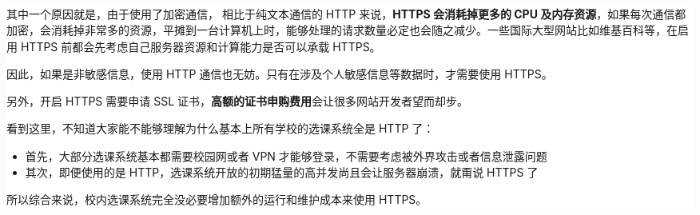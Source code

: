 其中一个原因就是，由于使用了加密通信， 相比于纯文本通信的 HTTP 来说，**HTTPS 会消耗掉更多的 CPU 及内存资源**，如果每次通信都加密，会消耗掉非常多的资源，平摊到一台计算机上时，能够处理的请求数量必定也会随之减少。一些国际大型网站比如维基百科等，在启用 HTTPS 前都会先考虑自己服务器资源和计算能力是否可以承载 HTTPS。

因此，如果是非敏感信息，使用 HTTP 通信也无妨。只有在涉及个人敏感信息等数据时，才需要使用 HTTPS。

另外，开启 HTTPS 需要申请 SSL 证书，**高额的证书申购费用**会让很多网站开发者望而却步。

看到这里，不知道大家能不能够理解为什么基本上所有学校的选课系统全是 HTTP 了：

- 首先，大部分选课系统基本都需要校园网或者 VPN 才能够登录，不需要考虑被外界攻击或者信息泄露问题
- 其次，即便使用的是 HTTP，选课系统开放的初期猛量的高并发尚且会让服务器崩溃，就甭说 HTTPS 了

所以综合来说，校内选课系统完全没必要增加额外的运行和维护成本来使用 HTTPS。



